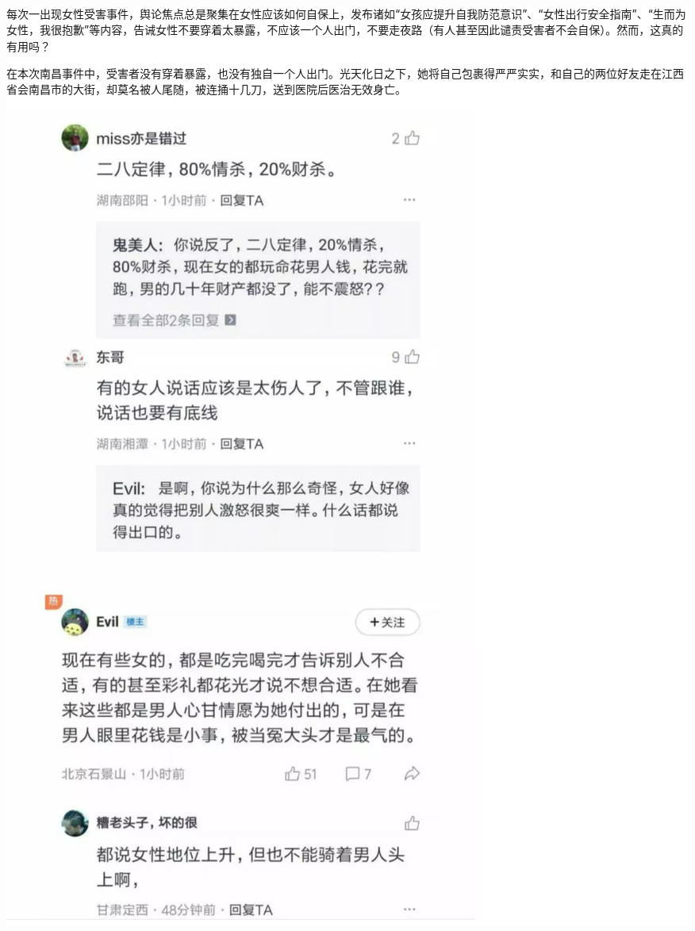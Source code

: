 
每次一出现女性受害事件，舆论焦点总是聚集在女性应该如何自保上，发布诸如“女孩应提升自我防范意识”、“女性出行安全指南”、“生而为女性，我很抱歉”等内容，告诫女性不要穿着太暴露，不应该一个人出门，不要走夜路（有人甚至因此谴责受害者不会自保）。然而，这真的有用吗？

在本次南昌事件中，受害者没有穿着暴露，也没有独自一个人出门。光天化日之下，她将自己包裹得严严实实，和自己的两位好友走在江西省会南昌市的大街，却莫名被人尾随，被连捅十几刀，送到医院后医治无效身亡。

<img class="img-fluid" src="../images/红谷滩/v2-20190528055143.jpg" alt="img">

